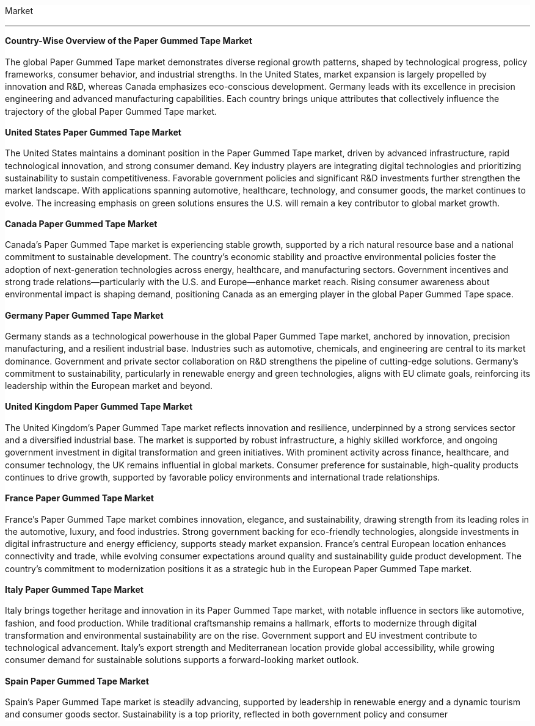 Market</a></p></blockquote><hr /><p class="" data-start="217" data-end="261"><strong data-start="217" data-end="261">Country-Wise Overview of the Paper Gummed Tape Market</strong></p><p class="" data-start="263" data-end="774">The global Paper Gummed Tape market demonstrates diverse regional growth patterns, shaped by technological progress, policy frameworks, consumer behavior, and industrial strengths. In the United States, market expansion is largely propelled by innovation and R&amp;D, whereas Canada emphasizes eco-conscious development. Germany leads with its excellence in precision engineering and advanced manufacturing capabilities. Each country brings unique attributes that collectively influence the trajectory of the global Paper Gummed Tape market.</p><p class="" data-start="776" data-end="1421"><strong data-start="776" data-end="805">United States Paper Gummed Tape Market</strong></p><p class="" data-start="776" data-end="1421">The United States maintains a dominant position in the Paper Gummed Tape market, driven by advanced infrastructure, rapid technological innovation, and strong consumer demand. Key industry players are integrating digital technologies and prioritizing sustainability to sustain competitiveness. Favorable government policies and significant R&amp;D investments further strengthen the market landscape. With applications spanning automotive, healthcare, technology, and consumer goods, the market continues to evolve. The increasing emphasis on green solutions ensures the U.S. will remain a key contributor to global market growth.</p><p class="" data-start="1423" data-end="2019"><strong data-start="1423" data-end="1445">Canada Paper Gummed Tape Market</strong></p><p class="" data-start="1423" data-end="2019">Canada&rsquo;s Paper Gummed Tape market is experiencing stable growth, supported by a rich natural resource base and a national commitment to sustainable development. The country&rsquo;s economic stability and proactive environmental policies foster the adoption of next-generation technologies across energy, healthcare, and manufacturing sectors. Government incentives and strong trade relations&mdash;particularly with the U.S. and Europe&mdash;enhance market reach. Rising consumer awareness about environmental impact is shaping demand, positioning Canada as an emerging player in the global Paper Gummed Tape space.</p><p class="" data-start="2021" data-end="2591"><strong data-start="2021" data-end="2044">Germany Paper Gummed Tape Market</strong></p><p class="" data-start="2021" data-end="2591">Germany stands as a technological powerhouse in the global Paper Gummed Tape market, anchored by innovation, precision manufacturing, and a resilient industrial base. Industries such as automotive, chemicals, and engineering are central to its market dominance. Government and private sector collaboration on R&amp;D strengthens the pipeline of cutting-edge solutions. Germany&rsquo;s commitment to sustainability, particularly in renewable energy and green technologies, aligns with EU climate goals, reinforcing its leadership within the European market and beyond.</p><p class="" data-start="2593" data-end="3221"><strong data-start="2593" data-end="2623">United Kingdom Paper Gummed Tape Market</strong></p><p class="" data-start="2593" data-end="3221">The United Kingdom&rsquo;s Paper Gummed Tape market reflects innovation and resilience, underpinned by a strong services sector and a diversified industrial base. The market is supported by robust infrastructure, a highly skilled workforce, and ongoing government investment in digital transformation and green initiatives. With prominent activity across finance, healthcare, and consumer technology, the UK remains influential in global markets. Consumer preference for sustainable, high-quality products continues to drive growth, supported by favorable policy environments and international trade relationships.</p><p class="" data-start="3223" data-end="3838"><strong data-start="3223" data-end="3245">France Paper Gummed Tape Market</strong></p><p class="" data-start="3223" data-end="3838">France&rsquo;s Paper Gummed Tape market combines innovation, elegance, and sustainability, drawing strength from its leading roles in the automotive, luxury, and food industries. Strong government backing for eco-friendly technologies, alongside investments in digital infrastructure and energy efficiency, supports steady market expansion. France&rsquo;s central European location enhances connectivity and trade, while evolving consumer expectations around quality and sustainability guide product development. The country&rsquo;s commitment to modernization positions it as a strategic hub in the European Paper Gummed Tape market.</p><p class="" data-start="3840" data-end="4422"><strong data-start="3840" data-end="3861">Italy Paper Gummed Tape Market</strong></p><p class="" data-start="3840" data-end="4422">Italy brings together heritage and innovation in its Paper Gummed Tape market, with notable influence in sectors like automotive, fashion, and food production. While traditional craftsmanship remains a hallmark, efforts to modernize through digital transformation and environmental sustainability are on the rise. Government support and EU investment contribute to technological advancement. Italy&rsquo;s export strength and Mediterranean location provide global accessibility, while growing consumer demand for sustainable solutions supports a forward-looking market outlook.</p><p class="" data-start="4424" data-end="4975"><strong data-start="4424" data-end="4445">Spain Paper Gummed Tape Market</strong></p><p class="" data-start="4424" data-end="4975">Spain&rsquo;s Paper Gummed Tape market is steadily advancing, supported by leadership in renewable energy and a dynamic tourism and consumer goods sector. Sustainability is a top priority, reflected in both government policy and consumer
